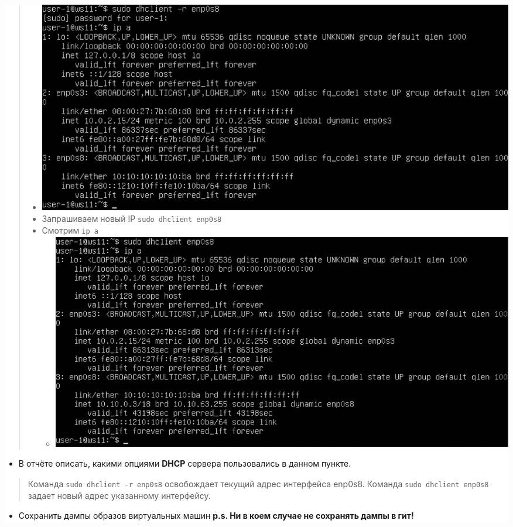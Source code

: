 >   - ![part6](./images/6_task/ipa_ws111.png)
> - Запрашиваем новый IP `sudo dhclient enp0s8`
> - Смотрим `ip a`
>   - ![part6](./images/6_task/ipa_ws112.png)
>
- В отчёте описать, какими опциями **DHCP** сервера пользовались в данном пункте.

> Команда `sudo dhclient -r enp0s8` освобождает текущий адрес интерфейса enp0s8. Команда `sudo dhclient enp0s8` задает новый адрес указанному интерфейсу.

- Сохранить дампы образов виртуальных машин
**p.s. Ни в коем случае не сохранять дампы в гит!**
